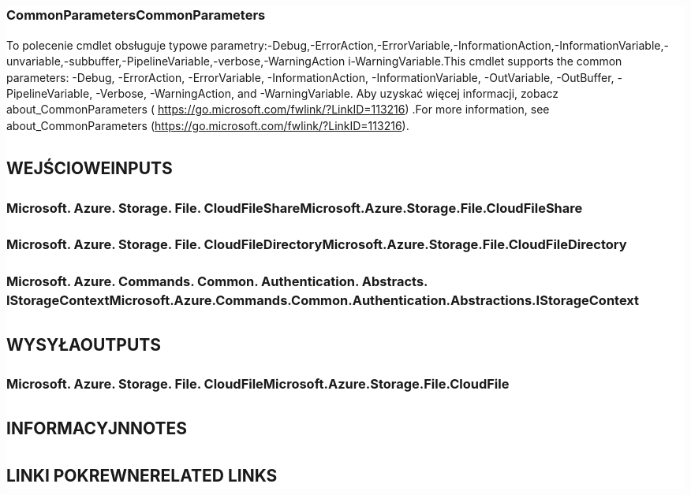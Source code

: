 ### <span data-ttu-id="8e628-157">CommonParameters</span><span class="sxs-lookup"><span data-stu-id="8e628-157">CommonParameters</span></span>
<span data-ttu-id="8e628-158">To polecenie cmdlet obsługuje typowe parametry:-Debug,-ErrorAction,-ErrorVariable,-InformationAction,-InformationVariable,-unvariable,-subbuffer,-PipelineVariable,-verbose,-WarningAction i-WarningVariable.</span><span class="sxs-lookup"><span data-stu-id="8e628-158">This cmdlet supports the common parameters: -Debug, -ErrorAction, -ErrorVariable, -InformationAction, -InformationVariable, -OutVariable, -OutBuffer, -PipelineVariable, -Verbose, -WarningAction, and -WarningVariable.</span></span> <span data-ttu-id="8e628-159">Aby uzyskać więcej informacji, zobacz about_CommonParameters ( https://go.microsoft.com/fwlink/?LinkID=113216) .</span><span class="sxs-lookup"><span data-stu-id="8e628-159">For more information, see about_CommonParameters (https://go.microsoft.com/fwlink/?LinkID=113216).</span></span>

## <span data-ttu-id="8e628-160">WEJŚCIOWE</span><span class="sxs-lookup"><span data-stu-id="8e628-160">INPUTS</span></span>

### <span data-ttu-id="8e628-161">Microsoft. Azure. Storage. File. CloudFileShare</span><span class="sxs-lookup"><span data-stu-id="8e628-161">Microsoft.Azure.Storage.File.CloudFileShare</span></span>

### <span data-ttu-id="8e628-162">Microsoft. Azure. Storage. File. CloudFileDirectory</span><span class="sxs-lookup"><span data-stu-id="8e628-162">Microsoft.Azure.Storage.File.CloudFileDirectory</span></span>

### <span data-ttu-id="8e628-163">Microsoft. Azure. Commands. Common. Authentication. Abstracts. IStorageContext</span><span class="sxs-lookup"><span data-stu-id="8e628-163">Microsoft.Azure.Commands.Common.Authentication.Abstractions.IStorageContext</span></span>

## <span data-ttu-id="8e628-164">WYSYŁA</span><span class="sxs-lookup"><span data-stu-id="8e628-164">OUTPUTS</span></span>

### <span data-ttu-id="8e628-165">Microsoft. Azure. Storage. File. CloudFile</span><span class="sxs-lookup"><span data-stu-id="8e628-165">Microsoft.Azure.Storage.File.CloudFile</span></span>

## <span data-ttu-id="8e628-166">INFORMACYJN</span><span class="sxs-lookup"><span data-stu-id="8e628-166">NOTES</span></span>

## <span data-ttu-id="8e628-167">LINKI POKREWNE</span><span class="sxs-lookup"><span data-stu-id="8e628-167">RELATED LINKS</span></span>
